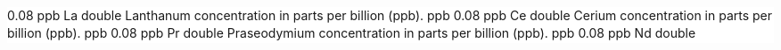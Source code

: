 </td>
<td style="text-align:left;">
0.08 ppb
</td>
</tr>
<tr>
<td style="text-align:left;">
La
</td>
<td style="text-align:left;">
double
</td>
<td style="text-align:left;">
Lanthanum concentration in parts per billion (ppb).
</td>
<td style="text-align:left;">
ppb
</td>
<td style="text-align:left;">
0.08 ppb
</td>
</tr>
<tr>
<td style="text-align:left;">
Ce
</td>
<td style="text-align:left;">
double
</td>
<td style="text-align:left;">
Cerium concentration in parts per billion (ppb).
</td>
<td style="text-align:left;">
ppb
</td>
<td style="text-align:left;">
0.08 ppb
</td>
</tr>
<tr>
<td style="text-align:left;">
Pr
</td>
<td style="text-align:left;">
double
</td>
<td style="text-align:left;">
Praseodymium concentration in parts per billion (ppb).
</td>
<td style="text-align:left;">
ppb
</td>
<td style="text-align:left;">
0.08 ppb
</td>
</tr>
<tr>
<td style="text-align:left;">
Nd
</td>
<td style="text-align:left;">
double
</td>
<td style="text-align:left;">